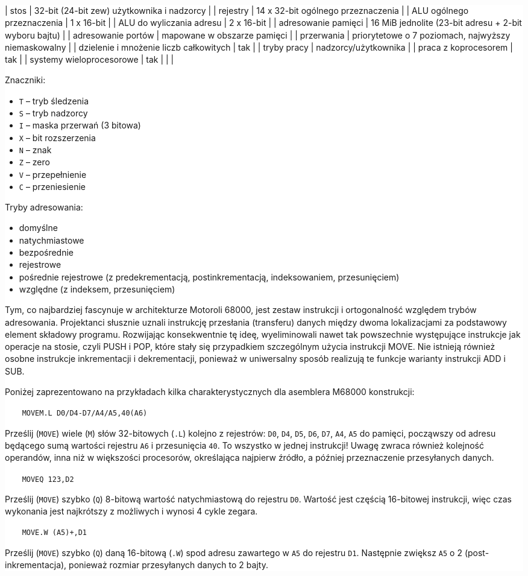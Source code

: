 | stos                                   | 32-bit (24-bit zew) użytkownika i nadzorcy            |
| rejestry                               | 14 x 32-bit ogólnego przeznaczenia                    |
| ALU ogólnego przeznaczenia             | 1 x 16-bit                                            |
| ALU do wyliczania adresu               | 2 x 16-bit                                            |
| adresowanie pamięci                    | 16 MiB jednolite (23-bit adresu + 2-bit wyboru bajtu) |
| adresowanie portów                     | mapowane w obszarze pamięci                           |
| przerwania                             | priorytetowe o 7 poziomach, najwyższy niemaskowalny   |
| dzielenie i mnożenie liczb całkowitych | tak                                                   |
| tryby pracy                            | nadzorcy/użytkownika                                  |
| praca z koprocesorem                   | tak                                                   |
| systemy wieloprocesorowe               | tak                                                   |
|                                        |

Znaczniki:

* `T` – tryb śledzenia
* `S` – tryb nadzorcy
* `I` – maska przerwań (3 bitowa)
* `X` – bit rozszerzenia
* `N` – znak
* `Z` – zero
* `V` – przepełnienie
* `C` – przeniesienie

Tryby adresowania:

* domyślne
* natychmiastowe
* bezpośrednie
* rejestrowe
* pośrednie rejestrowe (z predekrementacją, postinkrementacją, indeksowaniem, przesunięciem)
* względne (z indeksem, przesunięciem)

Tym, co najbardziej fascynuje w architekturze Motoroli 68000, jest zestaw instrukcji i ortogonalność względem trybów adresowania. Projektanci słusznie uznali instrukcję przesłania (transferu) danych między dwoma lokalizacjami za podstawowy element składowy programu. Rozwijając konsekwentnie tę ideę, wyeliminowali nawet tak powszechnie występujące instrukcje jak operacje na stosie, czyli PUSH i POP, które stały się przypadkiem szczególnym użycia instrukcji MOVE. Nie istnieją również osobne instrukcje inkrementacji i dekrementacji, ponieważ w uniwersalny sposób realizują te funkcje warianty instrukcji ADD i SUB.

Poniżej zaprezentowano na przykładach kilka charakterystycznych dla asemblera M68000 konstrukcji:
```
	MOVEM.L D0/D4-D7/A4/A5,40(A6)
```
Prześlij (`MOVE`) wiele (`M`) słów 32-bitowych (`.L`) kolejno z rejestrów: `D0`, `D4`, `D5`, `D6`, `D7`, `A4`, `A5` do pamięci, począwszy od adresu będącego sumą wartości rejestru `A6` i przesunięcia `40`. To wszystko w jednej instrukcji! Uwagę zwraca również kolejność operandów, inna niż w większości procesorów, określająca najpierw źródło, a później przeznaczenie przesyłanych danych.
```
	MOVEQ 123,D2
```
Prześlij (`MOVE`) szybko (`Q`) 8-bitową wartość natychmiastową do rejestru `D0`. Wartość jest częścią 16-bitowej instrukcji, więc czas wykonania jest najkrótszy z możliwych i wynosi 4 cykle zegara.
```
	MOVE.W (A5)+,D1
```
Prześlij (`MOVE`) szybko (`Q`) daną 16-bitową (`.W`) spod adresu zawartego w `A5` do rejestru `D1`. Następnie zwiększ `A5` o 2 (post-inkrementacja), ponieważ rozmiar przesyłanych danych to 2 bajty.